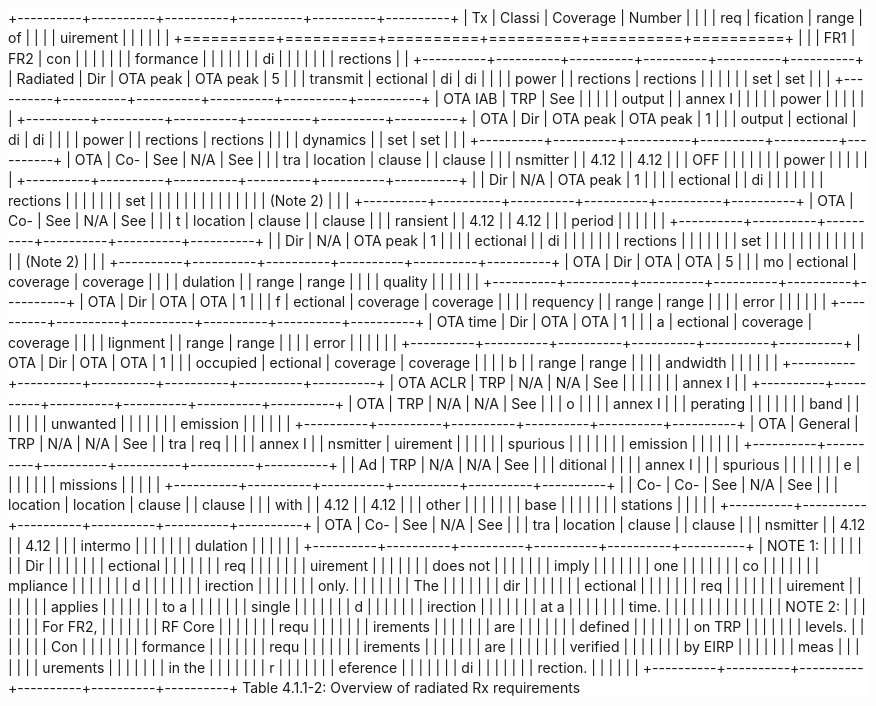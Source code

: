 +----------+----------+----------+----------+----------+----------+ | Tx | Classi | Coverage | Number | | | | req | fication | range | of | | | | uirement | | | | | | +==========+==========+==========+==========+==========+==========+ | | | FR1 | FR2 | con | | | | | | | formance | | | | | | | di | | | | | | | rections | | +----------+----------+----------+----------+----------+----------+ | Radiated | Dir | OTA peak | OTA peak | 5 | | | transmit | ectional | di | di | | | | power | | rections | rections | | | | | | set | set | | | +----------+----------+----------+----------+----------+----------+ | OTA IAB | TRP | See | | | | | output | | annex I | | | | | power | | | | | | +----------+----------+----------+----------+----------+----------+ | OTA | Dir | OTA peak | OTA peak | 1 | | | output | ectional | di | di | | | | power | | rections | rections | | | | dynamics | | set | set | | | +----------+----------+----------+----------+----------+----------+ | OTA | Co- | See | N/A | See | | | tra | location | clause | | clause | | | nsmitter | | 4.12 | | 4.12 | | | OFF | | | | | | | power | | | | | | +----------+----------+----------+----------+----------+----------+ | | Dir | N/A | OTA peak | 1 | | | | ectional | | di | | | | | | | rections | | | | | | | set | | | | | | | | | | | | | | (Note 2) | | | +----------+----------+----------+----------+----------+----------+ | OTA | Co- | See | N/A | See | | | t | location | clause | | clause | | | ransient | | 4.12 | | 4.12 | | | period | | | | | | +----------+----------+----------+----------+----------+----------+ | | Dir | N/A | OTA peak | 1 | | | | ectional | | di | | | | | | | rections | | | | | | | set | | | | | | | | | | | | | | (Note 2) | | | +----------+----------+----------+----------+----------+----------+ | OTA | Dir | OTA | OTA | 5 | | | mo | ectional | coverage | coverage | | | | dulation | | range | range | | | | quality | | | | | | +----------+----------+----------+----------+----------+----------+ | OTA | Dir | OTA | OTA | 1 | | | f | ectional | coverage | coverage | | | | requency | | range | range | | | | error | | | | | | +----------+----------+----------+----------+----------+----------+ | OTA time | Dir | OTA | OTA | 1 | | | a | ectional | coverage | coverage | | | | lignment | | range | range | | | | error | | | | | | +----------+----------+----------+----------+----------+----------+ | OTA | Dir | OTA | OTA | 1 | | | occupied | ectional | coverage | coverage | | | | b | | range | range | | | | andwidth | | | | | | +----------+----------+----------+----------+----------+----------+ | OTA ACLR | TRP | N/A | N/A | See | | | | | | | annex I | | +----------+----------+----------+----------+----------+----------+ | OTA | TRP | N/A | N/A | See | | | o | | | | annex I | | | perating | | | | | | | band | | | | | | | unwanted | | | | | | | emission | | | | | | +----------+----------+----------+----------+----------+----------+ | OTA | General | TRP | N/A | N/A | See | | tra | req | | | | annex I | | nsmitter | uirement | | | | | | spurious | | | | | | | emission | | | | | | +----------+----------+----------+----------+----------+----------+ | | Ad | TRP | N/A | N/A | See | | | ditional | | | | annex I | | | spurious | | | | | | | e | | | | | | | missions | | | | | +----------+----------+----------+----------+----------+----------+ | | Co- | Co- | See | N/A | See | | | location | location | clause | | clause | | | with | | 4.12 | | 4.12 | | | other | | | | | | | base | | | | | | | stations | | | | | +----------+----------+----------+----------+----------+----------+ | OTA | Co- | See | N/A | See | | | tra | location | clause | | clause | | | nsmitter | | 4.12 | | 4.12 | | | intermo | | | | | | | dulation | | | | | | +----------+----------+----------+----------+----------+----------+ | NOTE 1: | | | | | | | Dir | | | | | | | ectional | | | | | | | req | | | | | | | uirement | | | | | | | does not | | | | | | | imply | | | | | | | one | | | | | | | co | | | | | | | mpliance | | | | | | | d | | | | | | | irection | | | | | | | only. | | | | | | | The | | | | | | | dir | | | | | | | ectional | | | | | | | req | | | | | | | uirement | | | | | | | applies | | | | | | | to a | | | | | | | single | | | | | | | d | | | | | | | irection | | | | | | | at a | | | | | | | time. | | | | | | | | | | | | | | NOTE 2: | | | | | | | For FR2, | | | | | | | RF Core | | | | | | | requ | | | | | | | irements | | | | | | | are | | | | | | | defined | | | | | | | on TRP | | | | | | | levels. | | | | | | | Con | | | | | | | formance | | | | | | | requ | | | | | | | irements | | | | | | | are | | | | | | | verified | | | | | | | by EIRP | | | | | | | meas | | | | | | | urements | | | | | | | in the | | | | | | | r | | | | | | | eference | | | | | | | di | | | | | | | rection. | | | | | | +----------+----------+----------+----------+----------+----------+
Table 4.1.1-2: Overview of radiated Rx requirements